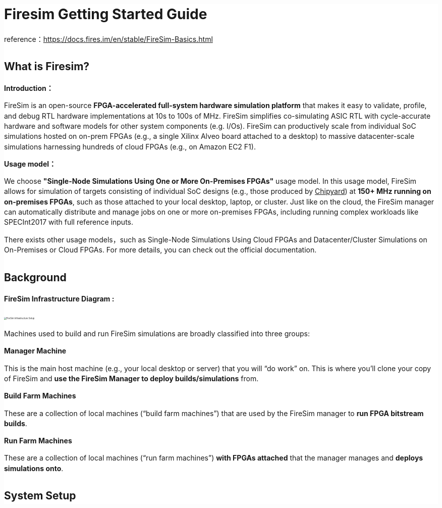 # Firesim Getting Started Guide

reference：https://docs.fires.im/en/stable/FireSim-Basics.html

## What is Firesim?

**Introduction：**

FireSim is an open-source **FPGA-accelerated full-system hardware simulation platform** that makes it easy to validate, profile, and debug RTL hardware implementations at 10s to 100s of MHz. FireSim simplifies co-simulating ASIC RTL with cycle-accurate hardware and software models for other system components (e.g. I/Os). FireSim can productively scale from individual SoC simulations hosted on on-prem FPGAs (e.g., a single Xilinx Alveo board attached to a desktop) to massive datacenter-scale simulations harnessing hundreds of cloud FPGAs (e.g., on Amazon EC2 F1).

**Usage model：**

We choose  **"Single-Node Simulations Using One or More On-Premises FPGAs"** usage model. In this usage model, FireSim allows for simulation of targets consisting of individual SoC designs (e.g., those produced by [Chipyard](https://chipyard.readthedocs.io/)) at **150+ MHz running on on-premises FPGAs**, such as those attached to your local desktop, laptop, or cluster. Just like on the cloud, the FireSim manager can automatically distribute and manage jobs on one or more on-premises FPGAs, including running complex workloads like SPECInt2017 with full reference inputs.

There exists other usage models，such as Single-Node Simulations Using Cloud FPGAs and Datacenter/Cluster Simulations on On-Premises or Cloud FPGAs. For more details, you can check out the official documentation.

## Background

**FireSim Infrastructure Diagram :**

<img src="https://docs.fires.im/en/stable/_images/firesim_env.png" alt="FireSim Infrastructure Setup" style="zoom: 30%;" />

Machines used to build and run FireSim simulations are broadly classified into three groups:

**Manager Machine**

This is the main host machine (e.g., your local desktop or server) that you will “do work” on. This is where you’ll clone your copy of FireSim and **use the FireSim Manager to deploy builds/simulations** from.

**Build Farm Machines**

These are a collection of local machines (“build farm machines”) that are used by the FireSim manager to **run FPGA bitstream builds**. 

**Run Farm Machines**

These are a collection of local machines (“run farm machines”) **with FPGAs attached** that the manager manages and **deploys simulations onto**.

## System Setup

